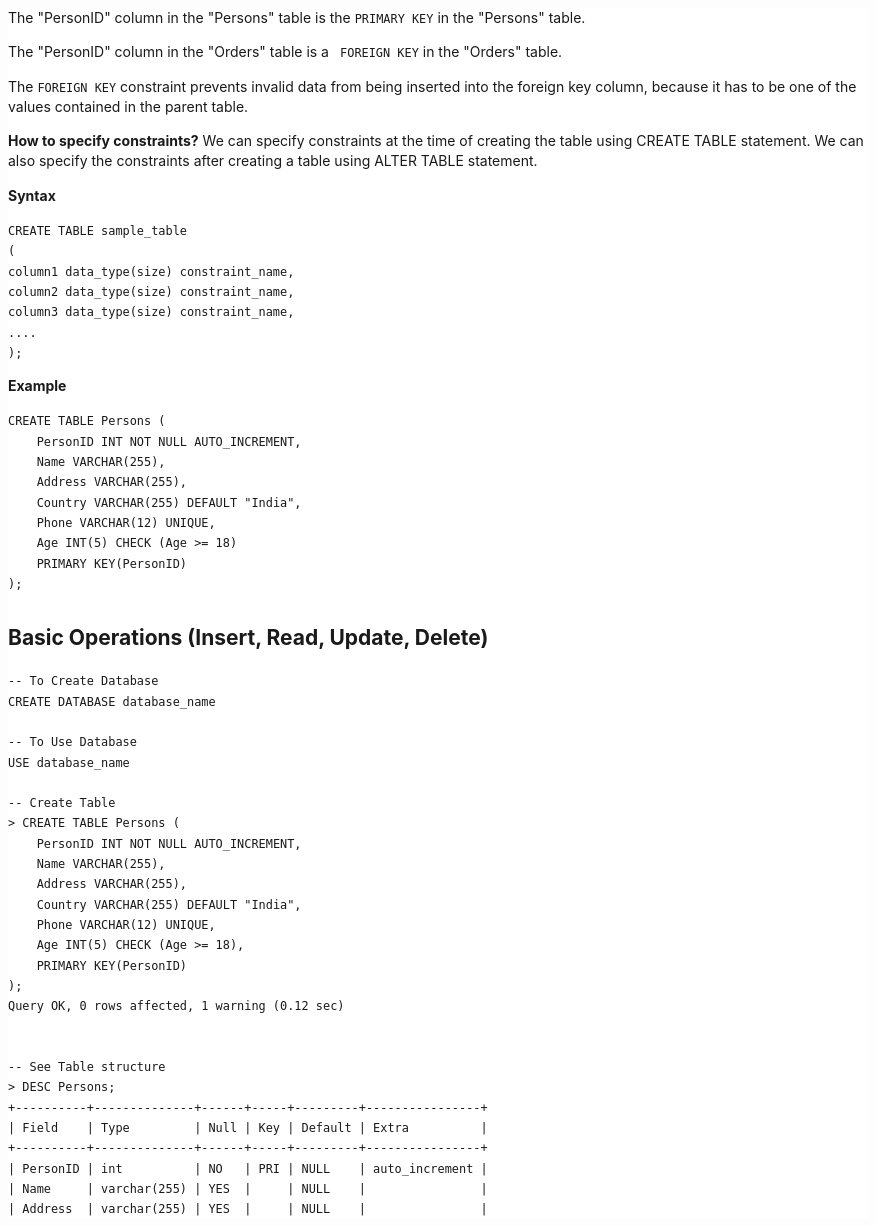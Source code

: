 The "PersonID" column in the "Persons" table is the `PRIMARY KEY` in the "Persons" table.

The "PersonID" column in the "Orders" table is a ` FOREIGN KEY` in the "Orders" table.

The `FOREIGN KEY` constraint prevents invalid data from being inserted into the foreign key column, because it has to be one of the values contained in the parent table.

**How to specify constraints?**
We can specify  constraints at the time of creating the table using CREATE TABLE  statement. We can also specify the constraints after creating a table  using ALTER TABLE statement.

**Syntax**

```mysql
CREATE TABLE sample_table
(
column1 data_type(size) constraint_name,
column2 data_type(size) constraint_name,
column3 data_type(size) constraint_name,
....
);
```

**Example**

```mysql
CREATE TABLE Persons (
    PersonID INT NOT NULL AUTO_INCREMENT,
    Name VARCHAR(255),
    Address VARCHAR(255),
    Country VARCHAR(255) DEFAULT "India",
    Phone VARCHAR(12) UNIQUE,
    Age INT(5) CHECK (Age >= 18)
    PRIMARY KEY(PersonID)
);
```

## Basic Operations (Insert, Read, Update, Delete)

```mysql
-- To Create Database
CREATE DATABASE database_name

-- To Use Database
USE database_name

-- Create Table
> CREATE TABLE Persons (
    PersonID INT NOT NULL AUTO_INCREMENT,
    Name VARCHAR(255),
    Address VARCHAR(255),
    Country VARCHAR(255) DEFAULT "India",
    Phone VARCHAR(12) UNIQUE,
    Age INT(5) CHECK (Age >= 18),
    PRIMARY KEY(PersonID)
);
Query OK, 0 rows affected, 1 warning (0.12 sec)


-- See Table structure
> DESC Persons;
+----------+--------------+------+-----+---------+----------------+
| Field    | Type         | Null | Key | Default | Extra          |
+----------+--------------+------+-----+---------+----------------+
| PersonID | int          | NO   | PRI | NULL    | auto_increment |
| Name     | varchar(255) | YES  |     | NULL    |                |
| Address  | varchar(255) | YES  |     | NULL    |                |
```